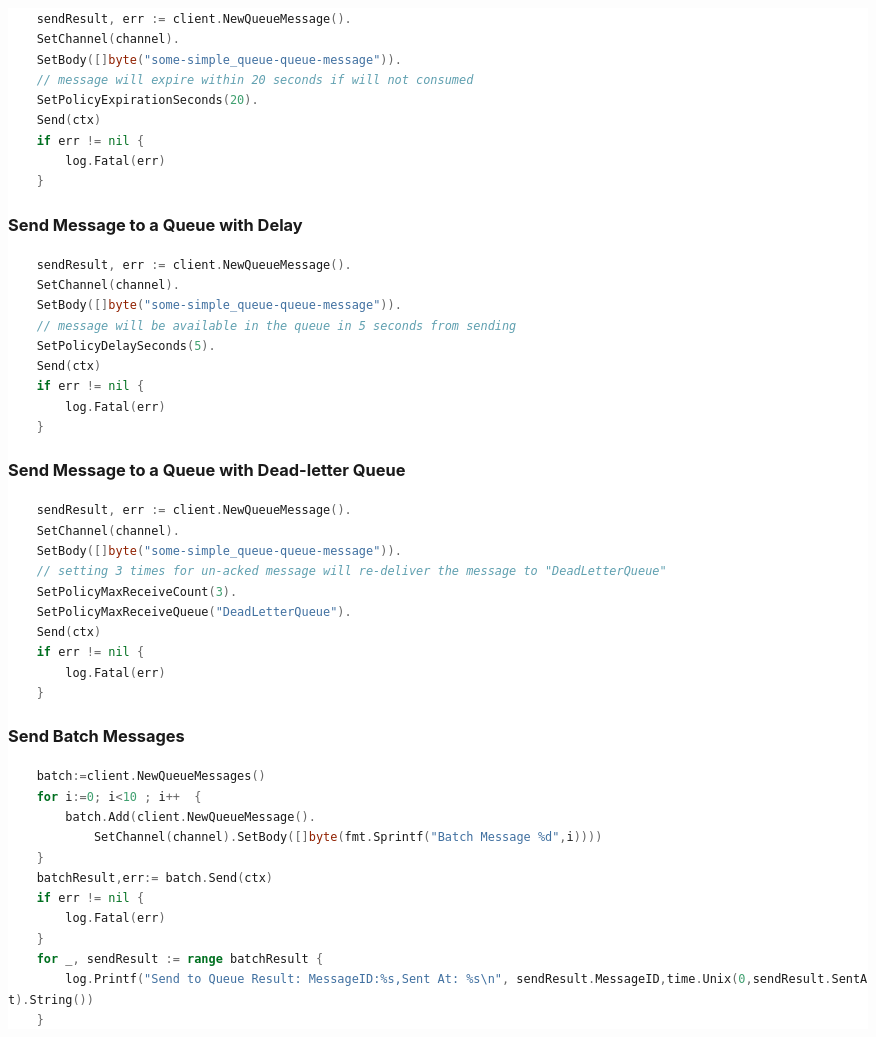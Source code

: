 ```go
    sendResult, err := client.NewQueueMessage().
	SetChannel(channel).
	SetBody([]byte("some-simple_queue-queue-message")).
	// message will expire within 20 seconds if will not consumed
    SetPolicyExpirationSeconds(20).
	Send(ctx)
	if err != nil {
		log.Fatal(err)
	}
```


### Send Message to a Queue with Delay

```go
    sendResult, err := client.NewQueueMessage().
	SetChannel(channel).
	SetBody([]byte("some-simple_queue-queue-message")).
	// message will be available in the queue in 5 seconds from sending
    SetPolicyDelaySeconds(5).
	Send(ctx)
	if err != nil {
		log.Fatal(err)
	}
```


### Send Message to a Queue with Dead-letter Queue

```go
    sendResult, err := client.NewQueueMessage().
	SetChannel(channel).
	SetBody([]byte("some-simple_queue-queue-message")).
	// setting 3 times for un-acked message will re-deliver the message to "DeadLetterQueue"
    SetPolicyMaxReceiveCount(3).
	SetPolicyMaxReceiveQueue("DeadLetterQueue").
	Send(ctx)
	if err != nil {
		log.Fatal(err)
	}
```

### Send Batch Messages

```go
 	batch:=client.NewQueueMessages()
	for i:=0; i<10 ; i++  {
		batch.Add(client.NewQueueMessage().
			SetChannel(channel).SetBody([]byte(fmt.Sprintf("Batch Message %d",i))))
	}
	batchResult,err:= batch.Send(ctx)
	if err != nil {
		log.Fatal(err)
	}
	for _, sendResult := range batchResult {
		log.Printf("Send to Queue Result: MessageID:%s,Sent At: %s\n", sendResult.MessageID,time.Unix(0,sendResult.SentAt).String())
	}
```
